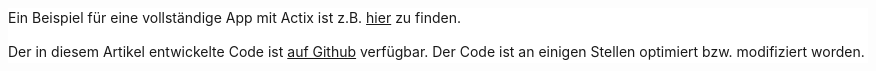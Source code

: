 Ein Beispiel für eine vollständige App mit Actix ist z.B. [hier](https://github.com/fairingrey/actix-realworld-example-app) zu finden.

Der in diesem Artikel entwickelte Code ist [auf Github](https://github.com/KilianKrause/rest-api-with-actix) verfügbar.
Der Code ist an einigen Stellen optimiert bzw. modifiziert worden.
